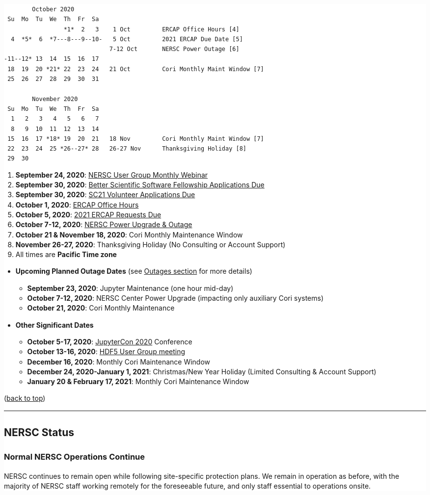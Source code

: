             October 2020    
     Su  Mo  Tu  We  Th  Fr  Sa
                     *1*  2   3    1 Oct         ERCAP Office Hours [4]
      4  *5*  6  *7---8---9--10-   5 Oct         2021 ERCAP Due Date [5]
                                  7-12 Oct       NERSC Power Outage [6]
    -11--12* 13  14  15  16  17 
     18  19  20 *21* 22  23  24   21 Oct         Cori Monthly Maint Window [7]
     25  26  27  28  29  30  31 

            November 2020   
     Su  Mo  Tu  We  Th  Fr  Sa
      1   2   3   4   5   6   7 
      8   9  10  11  12  13  14 
     15  16  17 *18* 19  20  21   18 Nov         Cori Monthly Maint Window [7]
     22  23  24  25 *26--27* 28   26-27 Nov      Thanksgiving Holiday [8]
     29  30       


1. **September 24, 2020**: [NERSC User Group Monthly Webinar](#webinar)
2. **September 30, 2020**: [Better Scientific Software Fellowship Applications Due](#bssw)
3. **September 30, 2020**: [SC21 Volunteer Applications Due](#scvols)
4. **October 1, 2020**: [ERCAP Office Hours](#ercapofficehrs)
5. **October 5, 2020**: [2021 ERCAP Requests Due](#ercap)
6. **October 7-12, 2020**: [NERSC Power Upgrade & Outage](#powerupgrade)
7. **October 21 & November 18, 2020**: Cori Monthly Maintenance Window
8. **November 26-27, 2020**: Thanksgiving Holiday (No Consulting or Account Support)
9. All times are **Pacific Time zone**

- **Upcoming Planned Outage Dates** (see [Outages section](#outages) for more 
details)
    - **September 23, 2020**: Jupyter Maintenance (one hour mid-day)
    - **October 7-12, 2020**: NERSC Center Power Upgrade (impacting only auxiliary Cori systems)
    - **October 21, 2020**: Cori Monthly Maintenance

- **Other Significant Dates**
    - **October 5-17, 2020**: [JupyterCon 2020](https://jupytercon.com/) Conference
    - **October 13-16, 2020**: [HDF5 User Group meeting](https://www.hdfgroup.org/hug/2020-hug)
    - **December 16, 2020**: Monthly Cori Maintenance Window
    - **December 24, 2020-January 1, 2021**: Christmas/New Year Holiday (Limited Consulting & Account Support)
    - **January 20 & February 17, 2021**: Monthly Cori Maintenance Window

([back to top](#top))

---
## NERSC Status <a name="section1"/></a> ##

### Normal NERSC Operations Continue <a name="curtailment"/></a> 

NERSC continues to remain open while following site-specific protection plans.
We remain in operation as before, with the majority of NERSC staff working
remotely for the foreseeable future, and only staff essential to operations 
onsite.
